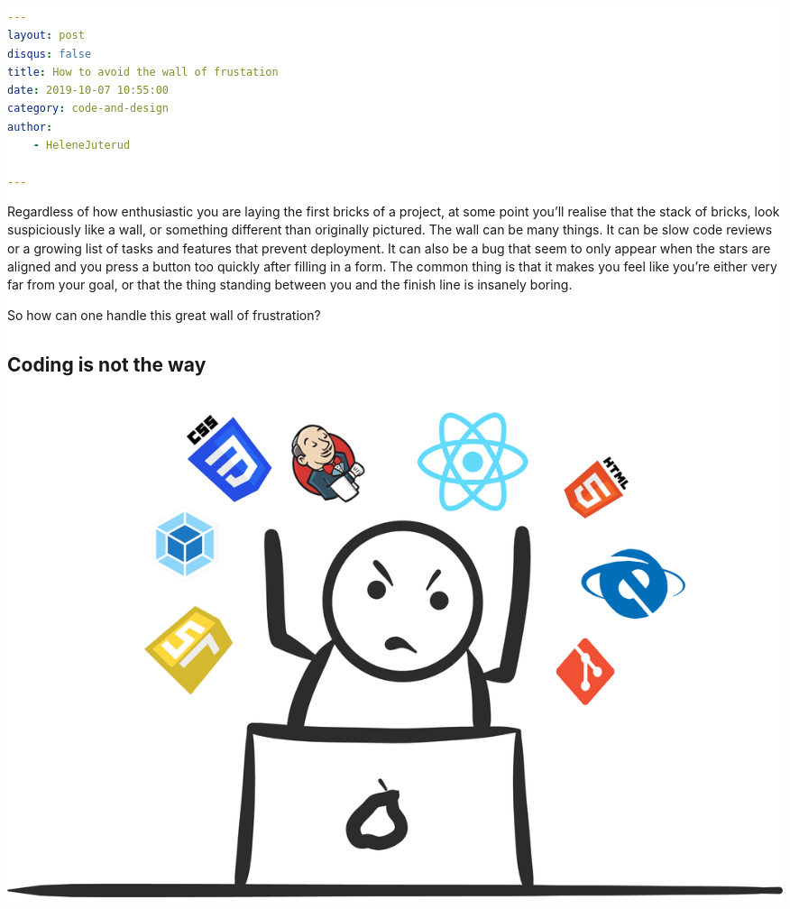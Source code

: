 ```yaml
---
layout: post
disqus: false
title: How to avoid the wall of frustation
date: 2019-10-07 10:55:00
category: code-and-design
author:
    - HeleneJuterud

---
```

Regardless of how enthusiastic you are laying the first bricks of a project, at some point you’ll realise that the stack of bricks, look suspiciously like a wall, or something different than originally pictured.
The wall can be many things. It can be slow code reviews or a growing list of tasks and features that prevent deployment. It can also be a bug that seem to only appear when the stars are aligned and you press a button too quickly after filling in a form. The common thing is that it makes you feel like you’re either very far from your goal, or that the thing standing between you and the finish line is insanely boring.

So how can one handle this great wall of frustration?

## Coding is not the way
![Coding is not the way](/img/how-to-avoid-the-wall-of-frustration/Coding-is-not-the-way.png "Coding is not the way")
